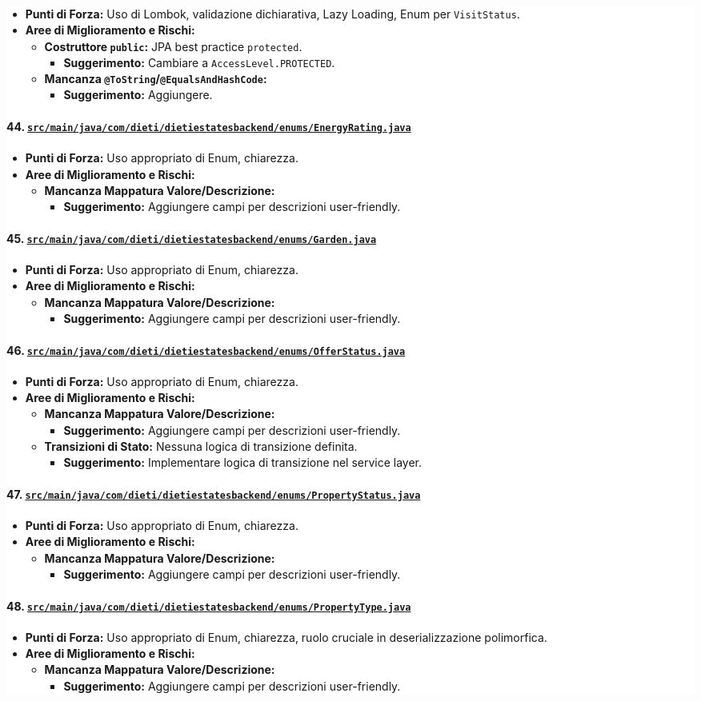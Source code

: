 *   **Punti di Forza:** Uso di Lombok, validazione dichiarativa, Lazy Loading, Enum per `VisitStatus`.
*   **Aree di Miglioramento e Rischi:**
    *   **Costruttore `public`:** JPA best practice `protected`.
        *   **Suggerimento:** Cambiare a `AccessLevel.PROTECTED`.
    *   **Mancanza `@ToString`/`@EqualsAndHashCode`:**
        *   **Suggerimento:** Aggiungere.

#### **44. [`src/main/java/com/dieti/dietiestatesbackend/enums/EnergyRating.java`](src/main/java/com/dieti/dietiestatesbackend/enums/EnergyRating.java:1)**

*   **Punti di Forza:** Uso appropriato di Enum, chiarezza.
*   **Aree di Miglioramento e Rischi:**
    *   **Mancanza Mappatura Valore/Descrizione:**
        *   **Suggerimento:** Aggiungere campi per descrizioni user-friendly.

#### **45. [`src/main/java/com/dieti/dietiestatesbackend/enums/Garden.java`](src/main/java/com/dieti/dietiestatesbackend/enums/Garden.java:1)**

*   **Punti di Forza:** Uso appropriato di Enum, chiarezza.
*   **Aree di Miglioramento e Rischi:**
    *   **Mancanza Mappatura Valore/Descrizione:**
        *   **Suggerimento:** Aggiungere campi per descrizioni user-friendly.

#### **46. [`src/main/java/com/dieti/dietiestatesbackend/enums/OfferStatus.java`](src/main/java/com/dieti/dietiestatesbackend/enums/OfferStatus.java:1)**

*   **Punti di Forza:** Uso appropriato di Enum, chiarezza.
*   **Aree di Miglioramento e Rischi:**
    *   **Mancanza Mappatura Valore/Descrizione:**
        *   **Suggerimento:** Aggiungere campi per descrizioni user-friendly.
    *   **Transizioni di Stato:** Nessuna logica di transizione definita.
        *   **Suggerimento:** Implementare logica di transizione nel service layer.

#### **47. [`src/main/java/com/dieti/dietiestatesbackend/enums/PropertyStatus.java`](src/main/java/com/dieti/dietiestatesbackend/enums/PropertyStatus.java:1)**

*   **Punti di Forza:** Uso appropriato di Enum, chiarezza.
*   **Aree di Miglioramento e Rischi:**
    *   **Mancanza Mappatura Valore/Descrizione:**
        *   **Suggerimento:** Aggiungere campi per descrizioni user-friendly.

#### **48. [`src/main/java/com/dieti/dietiestatesbackend/enums/PropertyType.java`](src/main/java/com/dieti/dietiestatesbackend/enums/PropertyType.java:1)**

*   **Punti di Forza:** Uso appropriato di Enum, chiarezza, ruolo cruciale in deserializzazione polimorfica.
*   **Aree di Miglioramento e Rischi:**
    *   **Mancanza Mappatura Valore/Descrizione:**
        *   **Suggerimento:** Aggiungere campi per descrizioni user-friendly.
